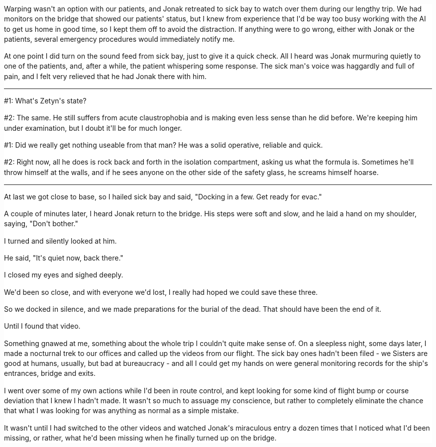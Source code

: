 Warping wasn't an option with our patients, and Jonak retreated to sick bay to watch over them during our lengthy trip. We had monitors on the bridge that showed our patients' status, but I knew from experience that I'd be way too busy working with the AI to get us home in good time, so I kept them off to avoid the distraction. If anything were to go wrong, either with Jonak or the patients, several emergency procedures would immediately notify me.

At one point I did turn on the sound feed from sick bay, just to give it a quick check. All I heard was Jonak murmuring quietly to one of the patients, and, after a while, the patient whispering some response. The sick man's voice was haggardly and full of pain, and I felt very relieved that he had Jonak there with him.

***

\#1: What's Zetyn's state?

\#2: The same. He still suffers from acute claustrophobia and is making even less sense than he did before. We're keeping him under examination, but I doubt it'll be for much longer.

\#1: Did we really get nothing useable from that man? He was a solid operative, reliable and quick.

\#2: Right now, all he does is rock back and forth in the isolation compartment, asking us what the formula is. Sometimes he'll throw himself at the walls, and if he sees anyone on the other side of the safety glass, he screams himself hoarse.

***

At last we got close to base, so I hailed sick bay and said, "Docking in a few. Get ready for evac."

A couple of minutes later, I heard Jonak return to the bridge. His steps were soft and slow, and he laid a hand on my shoulder, saying, "Don't bother."

I turned and silently looked at him.

He said, "It's quiet now, back there."

I closed my eyes and sighed deeply.

We'd been so close, and with everyone we'd lost, I really had hoped we could save these three.

So we docked in silence, and we made preparations for the burial of the dead. That should have been the end of it.

Until I found that video.

Something gnawed at me, something about the whole trip I couldn't quite make sense of. On a sleepless night, some days later, I made a nocturnal trek to our offices and called up the videos from our flight. The sick bay ones hadn't been filed - we Sisters are good at humans, usually, but bad at bureaucracy - and all I could get my hands on were general monitoring records for the ship's entrances, bridge and exits.

I went over some of my own actions while I'd been in route control, and kept looking for some kind of flight bump or course deviation that I knew I hadn't made. It wasn't so much to assuage my conscience, but rather to completely eliminate the chance that what I was looking for was anything as normal as a simple mistake.

It wasn't until I had switched to the other videos and watched Jonak's miraculous entry a dozen times that I noticed what I'd been missing, or rather, what he'd been missing when he finally turned up on the bridge.

